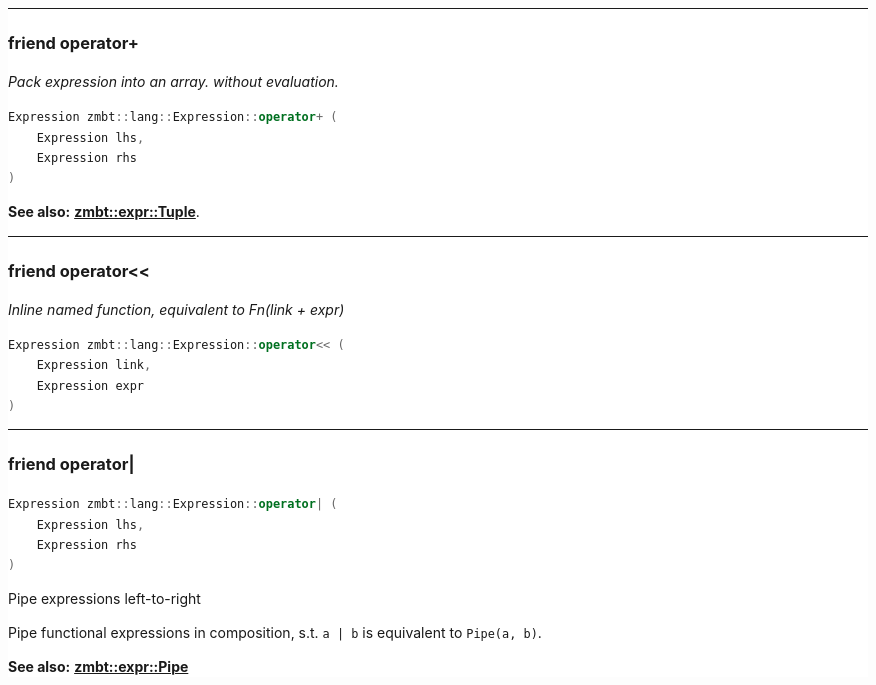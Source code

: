 

        

<hr>



### friend operator+ 

_Pack expression into an array. without evaluation._ 
```C++
Expression zmbt::lang::Expression::operator+ (
    Expression lhs,
    Expression rhs
) 
```





**See also:** [**zmbt::expr::Tuple**](namespacezmbt_1_1expr.md#variable-tuple). 



        

<hr>



### friend operator&lt;&lt; 

_Inline named function, equivalent to Fn(link + expr)_ 
```C++
Expression zmbt::lang::Expression::operator<< (
    Expression link,
    Expression expr
) 
```




<hr>



### friend operator\| 

```C++
Expression zmbt::lang::Expression::operator| (
    Expression lhs,
    Expression rhs
) 
```



Pipe expressions left-to-right


Pipe functional expressions in composition, s.t. `a | b` is equivalent to `Pipe(a, b)`. 

**See also:** [**zmbt::expr::Pipe**](namespacezmbt_1_1expr.md#variable-pipe) 
